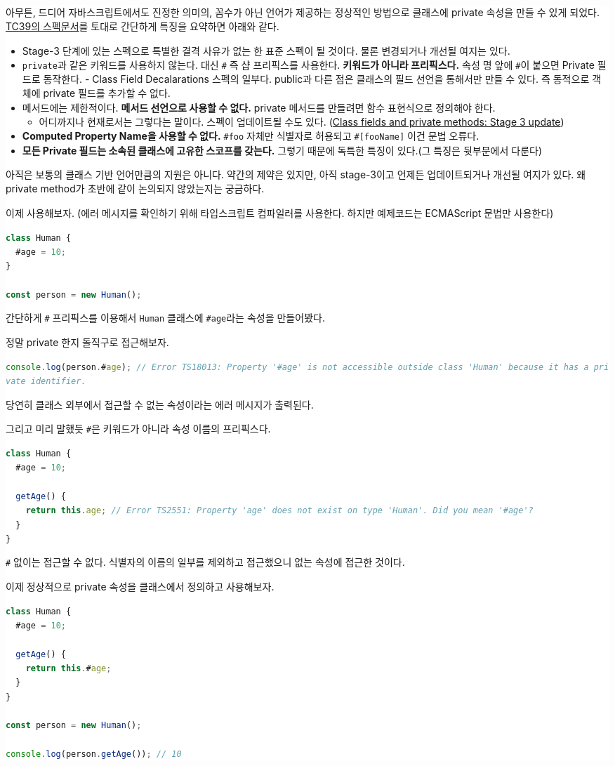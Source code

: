 아무튼, 드디어 자바스크립트에서도 진정한 의미의, 꼼수가 아닌 언어가 제공하는 정상적인 방법으로 클래스에 private 속성을 만들 수 있게 되었다. [TC39의 스펙문서](https://github.com/tc39/proposal-class-fields/)를 토대로 간단하게 특징을 요약하면 아래와 같다.

-   Stage-3 단계에 있는 스펙으로 특별한 결격 사유가 없는 한 표준 스펙이 될 것이다. 물론 변경되거나 개선될 여지는 있다.
-   `private`과 같은 키워드를 사용하지 않는다. 대신 `#` 즉 샵 프리픽스를 사용한다. **키워드가 아니라 프리픽스다.** 속성 명 앞에 `#`이 붙으면 Private 필드로 동작한다. - Class Field Decalarations 스펙의 일부다. public과 다른 점은 클래스의 필드 선언을 통해서만 만들 수 있다. 즉 동적으로 객체에 private 필드를 추가할 수 없다.
-   메서드에는 제한적이다. **메서드 선언으로 사용할 수 없다.** private 메서드를 만들려면 함수 표현식으로 정의해야 한다.
    -   어디까지나 현재로서는 그렇다는 말이다. 스펙이 업데이트될 수도 있다. ([Class fields and private methods: Stage 3 update](https://docs.google.com/presentation/d/1Q9upYkWnPjJaVc8k9q3U6NekDch8tsz7CgV-Xm55-5Y/edit#slide=id.p))
-   **Computed Property Name을 사용할 수 없다.** `#foo` 자체만 식별자로 허용되고 `#[fooName]` 이건 문법 오류다.
-   **모든 Private 필드는 소속된 클래스에 고유한 스코프를 갖는다.** 그렇기 때문에 독특한 특징이 있다.(그 특징은 뒷부분에서 다룬다)

아직은 보통의 클래스 기반 언어만큼의 지원은 아니다. 약간의 제약은 있지만, 아직 stage-3이고 언제든 업데이트되거나 개선될 여지가 있다. 왜 private method가 초반에 같이 논의되지 않았는지는 궁금하다.

이제 사용해보자. (에러 메시지를 확인하기 위해 타입스크립트 컴파일러를 사용한다. 하지만 예제코드는 ECMAScript 문법만 사용한다)

```typescript
class Human {
  #age = 10;
}

const person = new Human();
```

간단하게 `#` 프리픽스를 이용해서 `Human` 클래스에 `#age`라는 속성을 만들어봤다.

정말 private 한지 돌직구로 접근해보자.

```typescript
console.log(person.#age); // Error TS18013: Property '#age' is not accessible outside class 'Human' because it has a private identifier.
```

당연히 클래스 외부에서 접근할 수 없는 속성이라는 에러 메시지가 출력된다.

그리고 미리 말했듯 `#`은 키워드가 아니라 속성 이름의 프리픽스다.

```typescript
class Human {
  #age = 10;

  getAge() {
    return this.age; // Error TS2551: Property 'age' does not exist on type 'Human'. Did you mean '#age'?
  }
}      
```

`#` 없이는 접근할 수 없다. 식별자의 이름의 일부를 제외하고 접근했으니 없는 속성에 접근한 것이다.

이제 정상적으로 private 속성을 클래스에서 정의하고 사용해보자.

```typescript
class Human {
  #age = 10;

  getAge() {
    return this.#age; 
  }
}

const person = new Human();

console.log(person.getAge()); // 10
```
